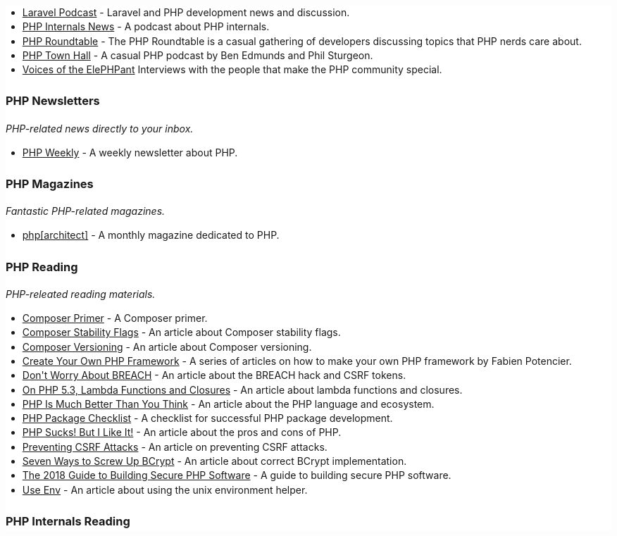 - [Laravel Podcast](https://laravelpodcast.com/) - Laravel and PHP development news and discussion.
- [PHP Internals News](https://phpinternals.news) - A podcast about PHP internals.
- [PHP Roundtable](https://www.phproundtable.com/) - The PHP Roundtable is a casual gathering of developers discussing topics that PHP nerds care about.
- [PHP Town Hall](https://phptownhall.com/) - A casual PHP podcast by Ben Edmunds and Phil Sturgeon.
- [Voices of the ElePHPant](https://voicesoftheelephpant.com/) Interviews with the people that make the PHP community special.

### PHP Newsletters

_PHP-related news directly to your inbox._

- [PHP Weekly](http://www.phpweekly.com/) - A weekly newsletter about PHP.

### PHP Magazines

_Fantastic PHP-related magazines._

- [php[architect]](https://www.phparch.com/magazine/) - A monthly magazine dedicated to PHP.

### PHP Reading

_PHP-releated reading materials._

- [Composer Primer](https://daylerees.com/composer-primer/) - A Composer primer.
- [Composer Stability Flags](https://igor.io/2013/02/07/composer-stability-flags.html) - An article about Composer stability flags.
- [Composer Versioning](https://igor.io/2013/01/07/composer-versioning.html) - An article about Composer versioning.
- [Create Your Own PHP Framework](http://fabien.potencier.org/create-your-own-framework-on-top-of-the-symfony2-components-part-1.html) - A series of articles on how to make your own PHP framework by Fabien Potencier.
- [Don't Worry About BREACH](https://blog.ircmaxell.com/2013/08/dont-worry-about-breach.html) - An article about the BREACH hack and CSRF tokens.
- [On PHP 5.3, Lambda Functions and Closures](http://fabien.potencier.org/on-php-5-3-lambda-functions-and-closures.html) - An article about lambda functions and closures.
- [PHP Is Much Better Than You Think](http://fabien.potencier.org/php-is-much-better-than-you-think.html) - An article about the PHP language and ecosystem.
- [PHP Package Checklist](https://phppackagechecklist.com/) - A checklist for successful PHP package development.
- [PHP Sucks! But I Like It!](https://blog.ircmaxell.com/2012/04/php-sucks-but-i-like-it.html) - An article about the pros and cons of PHP.
- [Preventing CSRF Attacks](https://blog.ircmaxell.com/2013/02/preventing-csrf-attacks.html) - An article on preventing CSRF attacks.
- [Seven Ways to Screw Up BCrypt](https://blog.ircmaxell.com/2012/12/seven-ways-to-screw-up-bcrypt.html) - An article about correct BCrypt implementation.
- [The 2018 Guide to Building Secure PHP Software](https://paragonie.com/blog/2017/12/2018-guide-building-secure-php-software) - A guide to building secure PHP software.
- [Use Env](https://seancoates.com/blogs/use-env) - An article about using the unix environment helper.

### PHP Internals Reading
